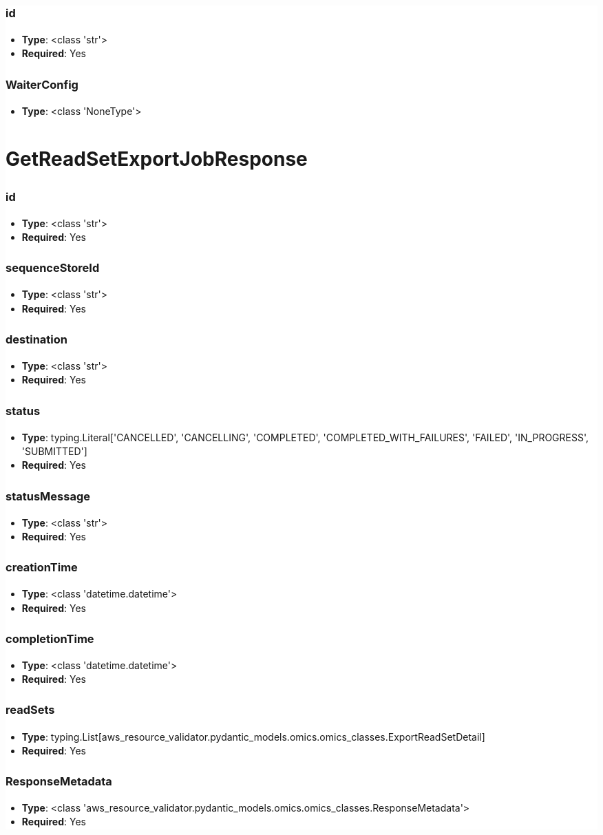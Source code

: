 ### id
- **Type**: <class 'str'>
- **Required**: Yes

### WaiterConfig
- **Type**: <class 'NoneType'>


# GetReadSetExportJobResponse

### id
- **Type**: <class 'str'>
- **Required**: Yes

### sequenceStoreId
- **Type**: <class 'str'>
- **Required**: Yes

### destination
- **Type**: <class 'str'>
- **Required**: Yes

### status
- **Type**: typing.Literal['CANCELLED', 'CANCELLING', 'COMPLETED', 'COMPLETED_WITH_FAILURES', 'FAILED', 'IN_PROGRESS', 'SUBMITTED']
- **Required**: Yes

### statusMessage
- **Type**: <class 'str'>
- **Required**: Yes

### creationTime
- **Type**: <class 'datetime.datetime'>
- **Required**: Yes

### completionTime
- **Type**: <class 'datetime.datetime'>
- **Required**: Yes

### readSets
- **Type**: typing.List[aws_resource_validator.pydantic_models.omics.omics_classes.ExportReadSetDetail]
- **Required**: Yes

### ResponseMetadata
- **Type**: <class 'aws_resource_validator.pydantic_models.omics.omics_classes.ResponseMetadata'>
- **Required**: Yes
